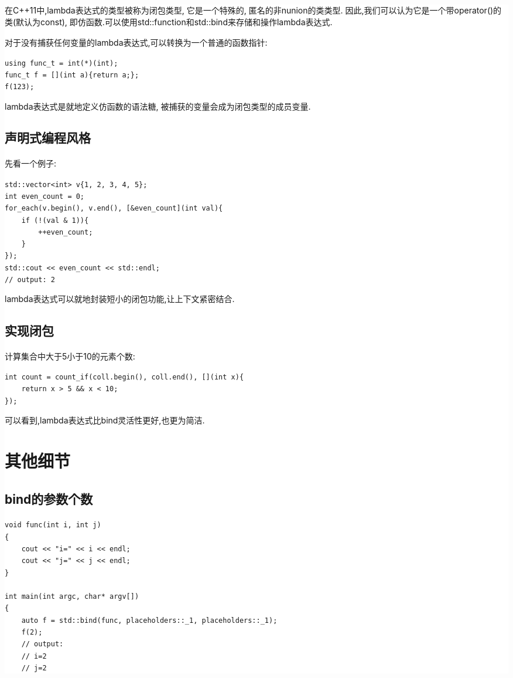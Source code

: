 在C++11中,lambda表达式的类型被称为闭包类型, 它是一个特殊的, 匿名的非nunion的类类型.
因此,我们可以认为它是一个带operator()的类(默认为const), 即仿函数.可以使用std::function和std::bind来存储和操作lambda表达式.

对于没有捕获任何变量的lambda表达式,可以转换为一个普通的函数指针:

    using func_t = int(*)(int);
    func_t f = [](int a){return a;};
    f(123);

lambda表达式是就地定义仿函数的语法糖, 被捕获的变量会成为闭包类型的成员变量.

## 声明式编程风格
先看一个例子:

    std::vector<int> v{1, 2, 3, 4, 5};
    int even_count = 0;
    for_each(v.begin(), v.end(), [&even_count](int val){
        if (!(val & 1)){
            ++even_count;
        }
    });
    std::cout << even_count << std::endl;
    // output: 2

lambda表达式可以就地封装短小的闭包功能,让上下文紧密结合.

## 实现闭包
计算集合中大于5小于10的元素个数:

    int count = count_if(coll.begin(), coll.end(), [](int x){
        return x > 5 && x < 10;
    });

可以看到,lambda表达式比bind灵活性更好,也更为简洁.

# 其他细节
## bind的参数个数

    void func(int i, int j)
    {
        cout << "i=" << i << endl;
        cout << "j=" << j << endl;
    }
    
    int main(int argc, char* argv[])
    {
        auto f = std::bind(func, placeholders::_1, placeholders::_1);
        f(2);
        // output:
        // i=2
        // j=2
        